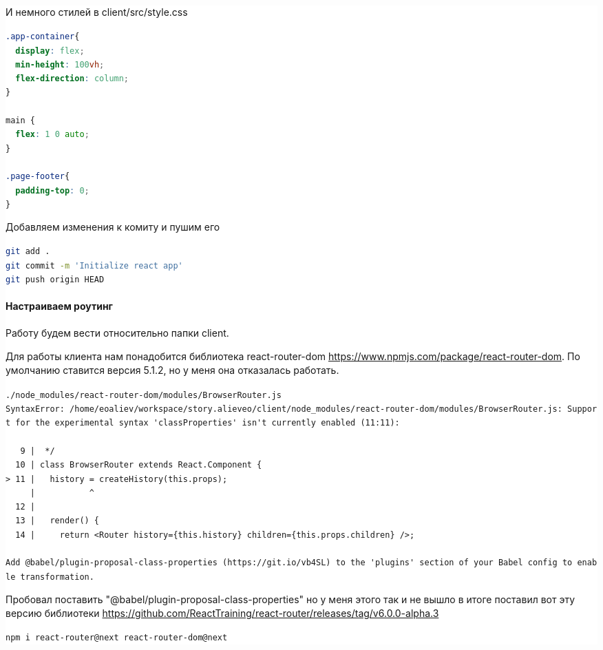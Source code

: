 И немного стилей в client/src/style.css
```css
.app-container{
  display: flex;
  min-height: 100vh;
  flex-direction: column;
}

main {
  flex: 1 0 auto;
}

.page-footer{
  padding-top: 0;
}
```

Добавляем изменения к комиту и пушим его
```bash
git add .
git commit -m 'Initialize react app'
git push origin HEAD
```

#### Настраиваем роутинг

Работу будем вести относительно папки client.

Для работы клиента нам понадобится библиотека react-router-dom https://www.npmjs.com/package/react-router-dom. По умолчанию ставится версия 5.1.2, но у меня она отказалась работать.

```
./node_modules/react-router-dom/modules/BrowserRouter.js
SyntaxError: /home/eoaliev/workspace/story.alieveo/client/node_modules/react-router-dom/modules/BrowserRouter.js: Support for the experimental syntax 'classProperties' isn't currently enabled (11:11):

   9 |  */
  10 | class BrowserRouter extends React.Component {
> 11 |   history = createHistory(this.props);
     |           ^
  12 |
  13 |   render() {
  14 |     return <Router history={this.history} children={this.props.children} />;

Add @babel/plugin-proposal-class-properties (https://git.io/vb4SL) to the 'plugins' section of your Babel config to enable transformation.
```
Пробовал поставить "@babel/plugin-proposal-class-properties" но у меня этого так и не вышло в итоге поставил вот эту версию библиотеки https://github.com/ReactTraining/react-router/releases/tag/v6.0.0-alpha.3
```bash
npm i react-router@next react-router-dom@next
```
